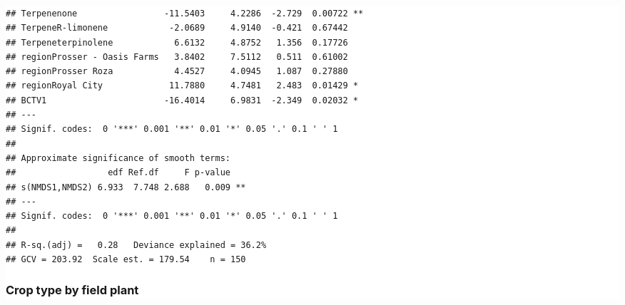     ## Terpenenone                 -11.5403     4.2286  -2.729  0.00722 ** 
    ## TerpeneR-limonene            -2.0689     4.9140  -0.421  0.67442    
    ## Terpeneterpinolene            6.6132     4.8752   1.356  0.17726    
    ## regionProsser - Oasis Farms   3.8402     7.5112   0.511  0.61002    
    ## regionProsser Roza            4.4527     4.0945   1.087  0.27880    
    ## regionRoyal City             11.7880     4.7481   2.483  0.01429 *  
    ## BCTV1                       -16.4014     6.9831  -2.349  0.02032 *  
    ## ---
    ## Signif. codes:  0 '***' 0.001 '**' 0.01 '*' 0.05 '.' 0.1 ' ' 1
    ## 
    ## Approximate significance of smooth terms:
    ##                  edf Ref.df     F p-value   
    ## s(NMDS1,NMDS2) 6.933  7.748 2.688   0.009 **
    ## ---
    ## Signif. codes:  0 '***' 0.001 '**' 0.01 '*' 0.05 '.' 0.1 ' ' 1
    ## 
    ## R-sq.(adj) =   0.28   Deviance explained = 36.2%
    ## GCV = 203.92  Scale est. = 179.54    n = 150

### Crop type by field plant
